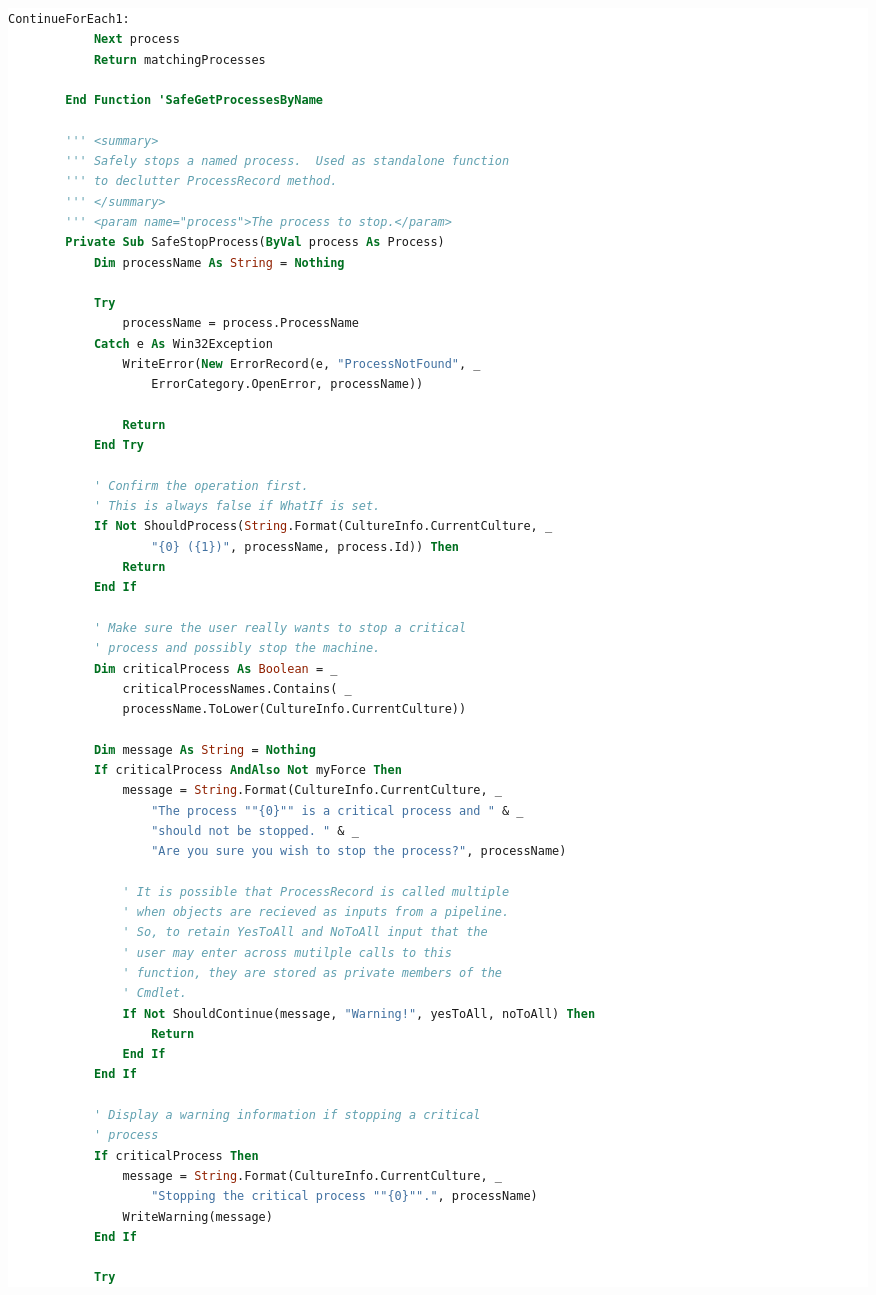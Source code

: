 ```vb
ContinueForEach1:
            Next process
            Return matchingProcesses

        End Function 'SafeGetProcessesByName

        ''' <summary>
        ''' Safely stops a named process.  Used as standalone function
        ''' to declutter ProcessRecord method.
        ''' </summary>
        ''' <param name="process">The process to stop.</param>
        Private Sub SafeStopProcess(ByVal process As Process)
            Dim processName As String = Nothing

            Try
                processName = process.ProcessName
            Catch e As Win32Exception
                WriteError(New ErrorRecord(e, "ProcessNotFound", _
                    ErrorCategory.OpenError, processName))

                Return
            End Try

            ' Confirm the operation first.
            ' This is always false if WhatIf is set.
            If Not ShouldProcess(String.Format(CultureInfo.CurrentCulture, _
                    "{0} ({1})", processName, process.Id)) Then
                Return
            End If

            ' Make sure the user really wants to stop a critical
            ' process and possibly stop the machine.
            Dim criticalProcess As Boolean = _
                criticalProcessNames.Contains( _
                processName.ToLower(CultureInfo.CurrentCulture))

            Dim message As String = Nothing
            If criticalProcess AndAlso Not myForce Then
                message = String.Format(CultureInfo.CurrentCulture, _
                    "The process ""{0}"" is a critical process and " & _
                    "should not be stopped. " & _
                    "Are you sure you wish to stop the process?", processName)

                ' It is possible that ProcessRecord is called multiple
                ' when objects are recieved as inputs from a pipeline.
                ' So, to retain YesToAll and NoToAll input that the
                ' user may enter across mutilple calls to this
                ' function, they are stored as private members of the
                ' Cmdlet.
                If Not ShouldContinue(message, "Warning!", yesToAll, noToAll) Then
                    Return
                End If
            End If

            ' Display a warning information if stopping a critical
            ' process
            If criticalProcess Then
                message = String.Format(CultureInfo.CurrentCulture, _
                    "Stopping the critical process ""{0}"".", processName)
                WriteWarning(message)
            End If

            Try
```